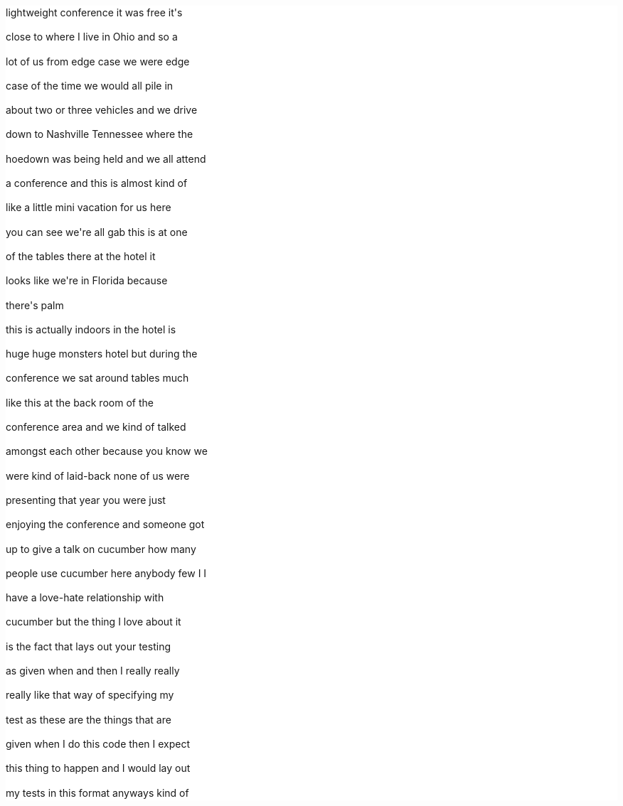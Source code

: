 lightweight conference it was free it's

close to where I live in Ohio and so a

lot of us from edge case we were edge

case of the time we would all pile in

about two or three vehicles and we drive

down to Nashville Tennessee where the

hoedown was being held and we all attend

a conference and this is almost kind of

like a little mini vacation for us here

you can see we're all gab this is at one

of the tables there at the hotel it

looks like we're in Florida because

there's palm

this is actually indoors in the hotel is

huge huge monsters hotel but during the

conference we sat around tables much

like this at the back room of the

conference area and we kind of talked

amongst each other because you know we

were kind of laid-back none of us were

presenting that year you were just

enjoying the conference and someone got

up to give a talk on cucumber how many

people use cucumber here anybody few I I

have a love-hate relationship with

cucumber but the thing I love about it

is the fact that lays out your testing

as given when and then I really really

really like that way of specifying my

test as these are the things that are

given when I do this code then I expect

this thing to happen and I would lay out

my tests in this format anyways kind of
